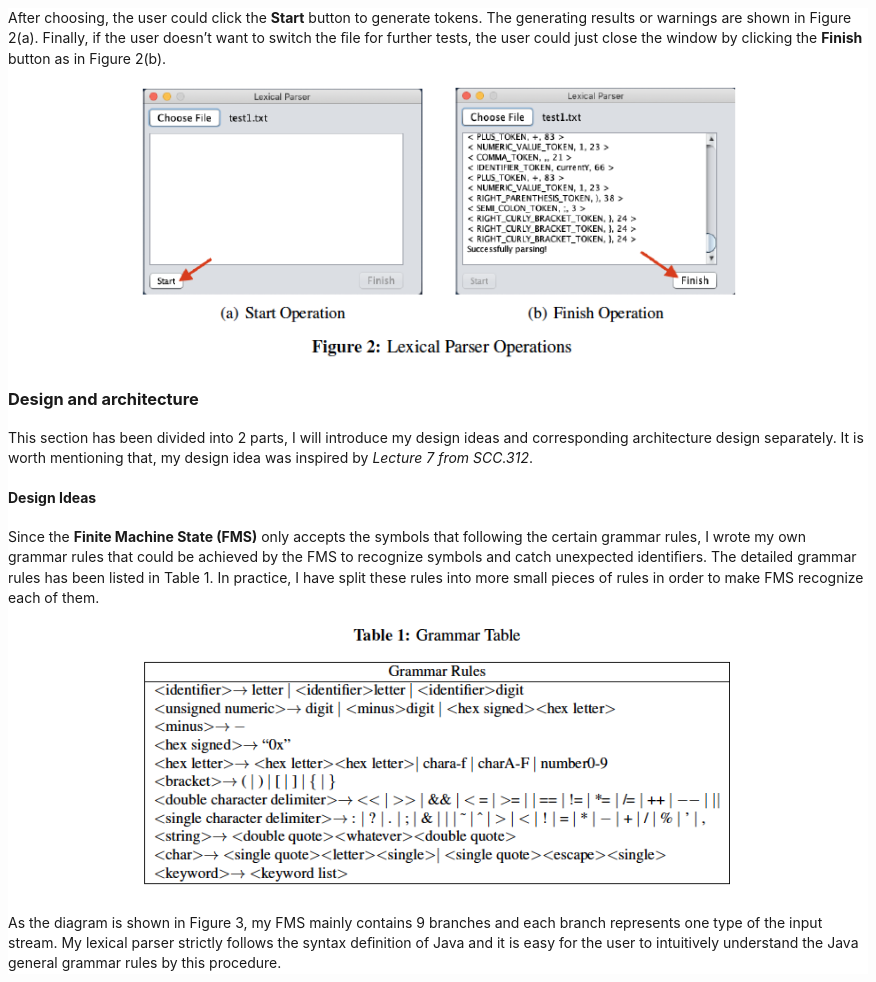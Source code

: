 After choosing, the user could click the **Start** button to generate tokens. The generating results or warnings are shown in Figure 2(a). Finally, if the user doesn’t want to switch the ﬁle for further tests, the user could just close the window by clicking the **Finish** button as in Figure 2(b).

<p align="center"><img src ="images/f2.png" width = "600px"></p>

### Design and architecture

This section has been divided into 2 parts, I will introduce my design ideas and corresponding architecture design separately. It is worth mentioning that, my design idea was inspired by *Lecture 7 from SCC.312*.

#### Design Ideas
Since the **Finite Machine State (FMS)** only accepts the symbols that following the certain grammar rules, I wrote my own grammar rules that could be achieved by the FMS to recognize symbols and catch unexpected identiﬁers. The detailed grammar rules has been listed in Table 1. In practice, I have split these rules into more small pieces of rules in order to make FMS recognize each of them.

<p align="center"><img src ="images/t1.png" width = "600px"></p>

As the diagram is shown in Figure 3, my FMS mainly contains 9 branches and each branch represents one type of the input stream. My lexical parser strictly follows the syntax deﬁnition of Java and it is easy for the user to intuitively understand the Java general grammar rules by this procedure.
